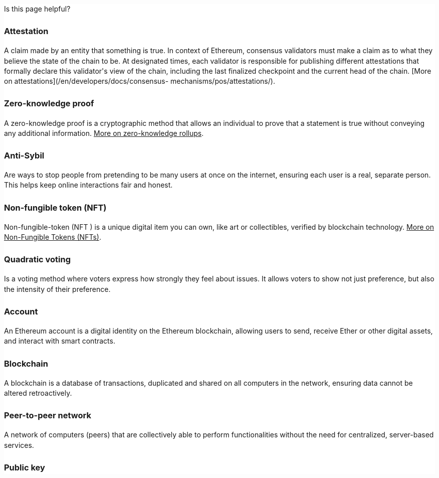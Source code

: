 Is this page helpful?

### Attestation

A claim made by an entity that something is true. In context of Ethereum,
consensus validators must make a claim as to what they believe the state of
the chain to be. At designated times, each validator is responsible for
publishing different attestations that formally declare this validator's view
of the chain, including the last finalized checkpoint and the current head of
the chain. [More on attestations](/en/developers/docs/consensus-
mechanisms/pos/attestations/).

### Zero-knowledge proof

A zero-knowledge proof is a cryptographic method that allows an individual to
prove that a statement is true without conveying any additional information.
[More on zero-knowledge rollups](/en/developers/docs/scaling/zk-rollups/).

### Anti-Sybil

Are ways to stop people from pretending to be many users at once on the
internet, ensuring each user is a real, separate person. This helps keep
online interactions fair and honest.

### Non-fungible token (NFT)

Non-fungible-token (NFT ) is a unique digital item you can own, like art or
collectibles, verified by blockchain technology. [More on Non-Fungible Tokens
(NFTs)](/en/nft/).

### Quadratic voting

Is a voting method where voters express how strongly they feel about issues.
It allows voters to show not just preference, but also the intensity of their
preference.

### Account

An Ethereum account is a digital identity on the Ethereum blockchain, allowing
users to send, receive Ether or other digital assets, and interact with smart
contracts.

### Blockchain

A blockchain is a database of transactions, duplicated and shared on all
computers in the network, ensuring data cannot be altered retroactively.

### Peer-to-peer network

A network of computers (peers) that are collectively able to perform
functionalities without the need for centralized, server-based services.

### Public key
